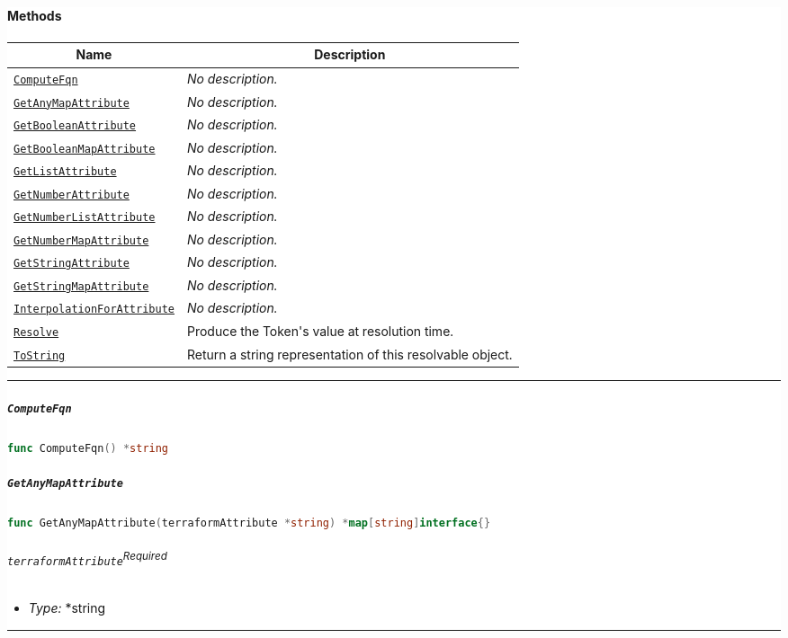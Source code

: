 #### Methods <a name="Methods" id="Methods"></a>

| **Name** | **Description** |
| --- | --- |
| <code><a href="#@cdktf/provider-snowflake.dataSnowflakeSecrets.DataSnowflakeSecretsSecretsDescribeOutputOutputReference.computeFqn">ComputeFqn</a></code> | *No description.* |
| <code><a href="#@cdktf/provider-snowflake.dataSnowflakeSecrets.DataSnowflakeSecretsSecretsDescribeOutputOutputReference.getAnyMapAttribute">GetAnyMapAttribute</a></code> | *No description.* |
| <code><a href="#@cdktf/provider-snowflake.dataSnowflakeSecrets.DataSnowflakeSecretsSecretsDescribeOutputOutputReference.getBooleanAttribute">GetBooleanAttribute</a></code> | *No description.* |
| <code><a href="#@cdktf/provider-snowflake.dataSnowflakeSecrets.DataSnowflakeSecretsSecretsDescribeOutputOutputReference.getBooleanMapAttribute">GetBooleanMapAttribute</a></code> | *No description.* |
| <code><a href="#@cdktf/provider-snowflake.dataSnowflakeSecrets.DataSnowflakeSecretsSecretsDescribeOutputOutputReference.getListAttribute">GetListAttribute</a></code> | *No description.* |
| <code><a href="#@cdktf/provider-snowflake.dataSnowflakeSecrets.DataSnowflakeSecretsSecretsDescribeOutputOutputReference.getNumberAttribute">GetNumberAttribute</a></code> | *No description.* |
| <code><a href="#@cdktf/provider-snowflake.dataSnowflakeSecrets.DataSnowflakeSecretsSecretsDescribeOutputOutputReference.getNumberListAttribute">GetNumberListAttribute</a></code> | *No description.* |
| <code><a href="#@cdktf/provider-snowflake.dataSnowflakeSecrets.DataSnowflakeSecretsSecretsDescribeOutputOutputReference.getNumberMapAttribute">GetNumberMapAttribute</a></code> | *No description.* |
| <code><a href="#@cdktf/provider-snowflake.dataSnowflakeSecrets.DataSnowflakeSecretsSecretsDescribeOutputOutputReference.getStringAttribute">GetStringAttribute</a></code> | *No description.* |
| <code><a href="#@cdktf/provider-snowflake.dataSnowflakeSecrets.DataSnowflakeSecretsSecretsDescribeOutputOutputReference.getStringMapAttribute">GetStringMapAttribute</a></code> | *No description.* |
| <code><a href="#@cdktf/provider-snowflake.dataSnowflakeSecrets.DataSnowflakeSecretsSecretsDescribeOutputOutputReference.interpolationForAttribute">InterpolationForAttribute</a></code> | *No description.* |
| <code><a href="#@cdktf/provider-snowflake.dataSnowflakeSecrets.DataSnowflakeSecretsSecretsDescribeOutputOutputReference.resolve">Resolve</a></code> | Produce the Token's value at resolution time. |
| <code><a href="#@cdktf/provider-snowflake.dataSnowflakeSecrets.DataSnowflakeSecretsSecretsDescribeOutputOutputReference.toString">ToString</a></code> | Return a string representation of this resolvable object. |

---

##### `ComputeFqn` <a name="ComputeFqn" id="@cdktf/provider-snowflake.dataSnowflakeSecrets.DataSnowflakeSecretsSecretsDescribeOutputOutputReference.computeFqn"></a>

```go
func ComputeFqn() *string
```

##### `GetAnyMapAttribute` <a name="GetAnyMapAttribute" id="@cdktf/provider-snowflake.dataSnowflakeSecrets.DataSnowflakeSecretsSecretsDescribeOutputOutputReference.getAnyMapAttribute"></a>

```go
func GetAnyMapAttribute(terraformAttribute *string) *map[string]interface{}
```

###### `terraformAttribute`<sup>Required</sup> <a name="terraformAttribute" id="@cdktf/provider-snowflake.dataSnowflakeSecrets.DataSnowflakeSecretsSecretsDescribeOutputOutputReference.getAnyMapAttribute.parameter.terraformAttribute"></a>

- *Type:* *string

---
